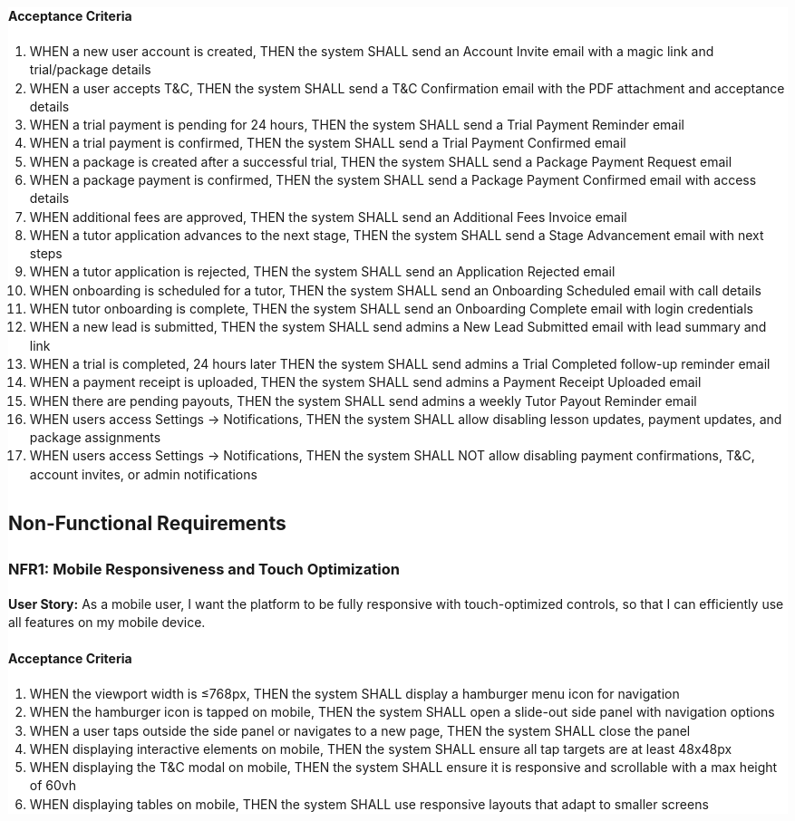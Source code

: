 #### Acceptance Criteria

1. WHEN a new user account is created, THEN the system SHALL send an Account Invite email with a magic link and trial/package details
2. WHEN a user accepts T&C, THEN the system SHALL send a T&C Confirmation email with the PDF attachment and acceptance details
3. WHEN a trial payment is pending for 24 hours, THEN the system SHALL send a Trial Payment Reminder email
4. WHEN a trial payment is confirmed, THEN the system SHALL send a Trial Payment Confirmed email
5. WHEN a package is created after a successful trial, THEN the system SHALL send a Package Payment Request email
6. WHEN a package payment is confirmed, THEN the system SHALL send a Package Payment Confirmed email with access details
7. WHEN additional fees are approved, THEN the system SHALL send an Additional Fees Invoice email
8. WHEN a tutor application advances to the next stage, THEN the system SHALL send a Stage Advancement email with next steps
9. WHEN a tutor application is rejected, THEN the system SHALL send an Application Rejected email
10. WHEN onboarding is scheduled for a tutor, THEN the system SHALL send an Onboarding Scheduled email with call details
11. WHEN tutor onboarding is complete, THEN the system SHALL send an Onboarding Complete email with login credentials
12. WHEN a new lead is submitted, THEN the system SHALL send admins a New Lead Submitted email with lead summary and link
13. WHEN a trial is completed, 24 hours later THEN the system SHALL send admins a Trial Completed follow-up reminder email
14. WHEN a payment receipt is uploaded, THEN the system SHALL send admins a Payment Receipt Uploaded email
15. WHEN there are pending payouts, THEN the system SHALL send admins a weekly Tutor Payout Reminder email
16. WHEN users access Settings → Notifications, THEN the system SHALL allow disabling lesson updates, payment updates, and package assignments
17. WHEN users access Settings → Notifications, THEN the system SHALL NOT allow disabling payment confirmations, T&C, account invites, or admin notifications

## Non-Functional Requirements

### NFR1: Mobile Responsiveness and Touch Optimization

**User Story:** As a mobile user, I want the platform to be fully responsive with touch-optimized controls, so that I can efficiently use all features on my mobile device.

#### Acceptance Criteria

1. WHEN the viewport width is ≤768px, THEN the system SHALL display a hamburger menu icon for navigation
2. WHEN the hamburger icon is tapped on mobile, THEN the system SHALL open a slide-out side panel with navigation options
3. WHEN a user taps outside the side panel or navigates to a new page, THEN the system SHALL close the panel
4. WHEN displaying interactive elements on mobile, THEN the system SHALL ensure all tap targets are at least 48x48px
5. WHEN displaying the T&C modal on mobile, THEN the system SHALL ensure it is responsive and scrollable with a max height of 60vh
6. WHEN displaying tables on mobile, THEN the system SHALL use responsive layouts that adapt to smaller screens

